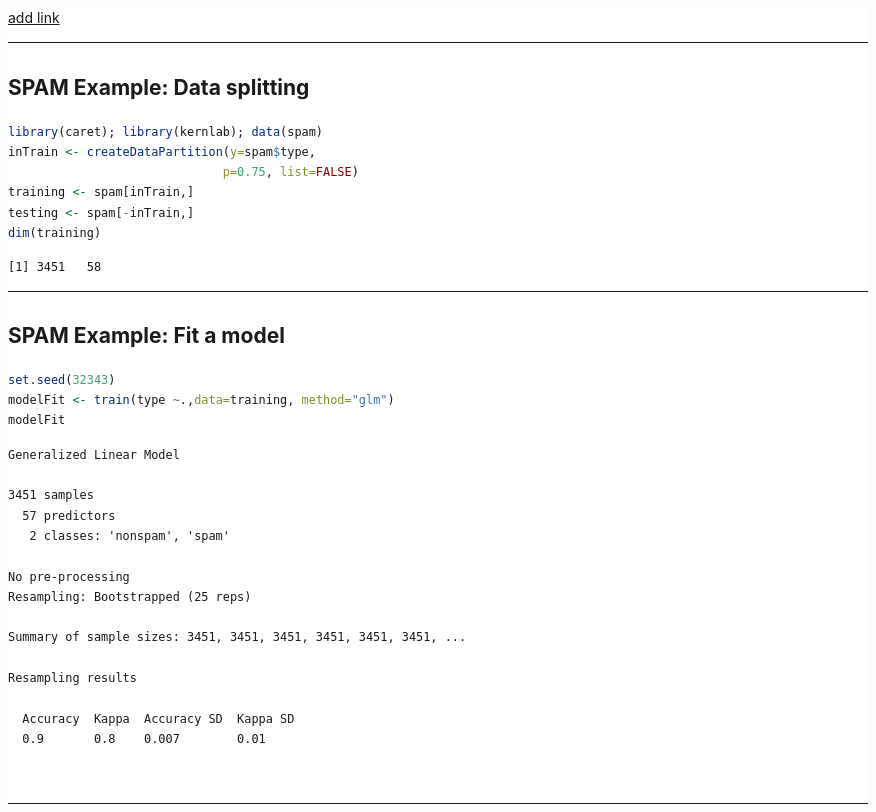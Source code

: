 [add link](??)


--- 

## SPAM Example: Data splitting


```r
library(caret); library(kernlab); data(spam)
inTrain <- createDataPartition(y=spam$type,
                              p=0.75, list=FALSE)
training <- spam[inTrain,]
testing <- spam[-inTrain,]
dim(training)
```

```
[1] 3451   58
```



--- 

## SPAM Example: Fit a model


```r
set.seed(32343)
modelFit <- train(type ~.,data=training, method="glm")
modelFit
```

```
Generalized Linear Model 

3451 samples
  57 predictors
   2 classes: 'nonspam', 'spam' 

No pre-processing
Resampling: Bootstrapped (25 reps) 

Summary of sample sizes: 3451, 3451, 3451, 3451, 3451, 3451, ... 

Resampling results

  Accuracy  Kappa  Accuracy SD  Kappa SD
  0.9       0.8    0.007        0.01    

 
```



--- 

